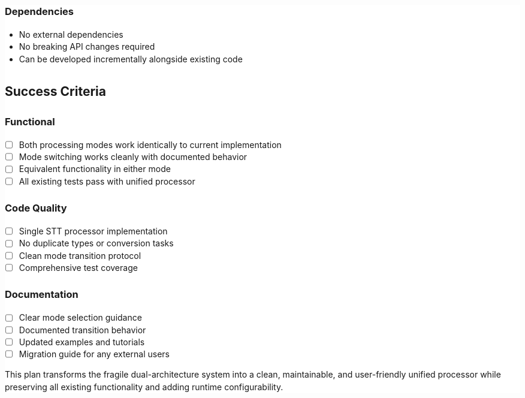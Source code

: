 ### Dependencies
- No external dependencies
- No breaking API changes required
- Can be developed incrementally alongside existing code

## Success Criteria

### Functional
- [ ] Both processing modes work identically to current implementation
- [ ] Mode switching works cleanly with documented behavior
- [ ] Equivalent functionality in either mode
- [ ] All existing tests pass with unified processor

### Code Quality
- [ ] Single STT processor implementation
- [ ] No duplicate types or conversion tasks
- [ ] Clean mode transition protocol
- [ ] Comprehensive test coverage

### Documentation
- [ ] Clear mode selection guidance
- [ ] Documented transition behavior
- [ ] Updated examples and tutorials
- [ ] Migration guide for any external users

This plan transforms the fragile dual-architecture system into a clean, maintainable, and user-friendly unified processor while preserving all existing functionality and adding runtime configurability.
